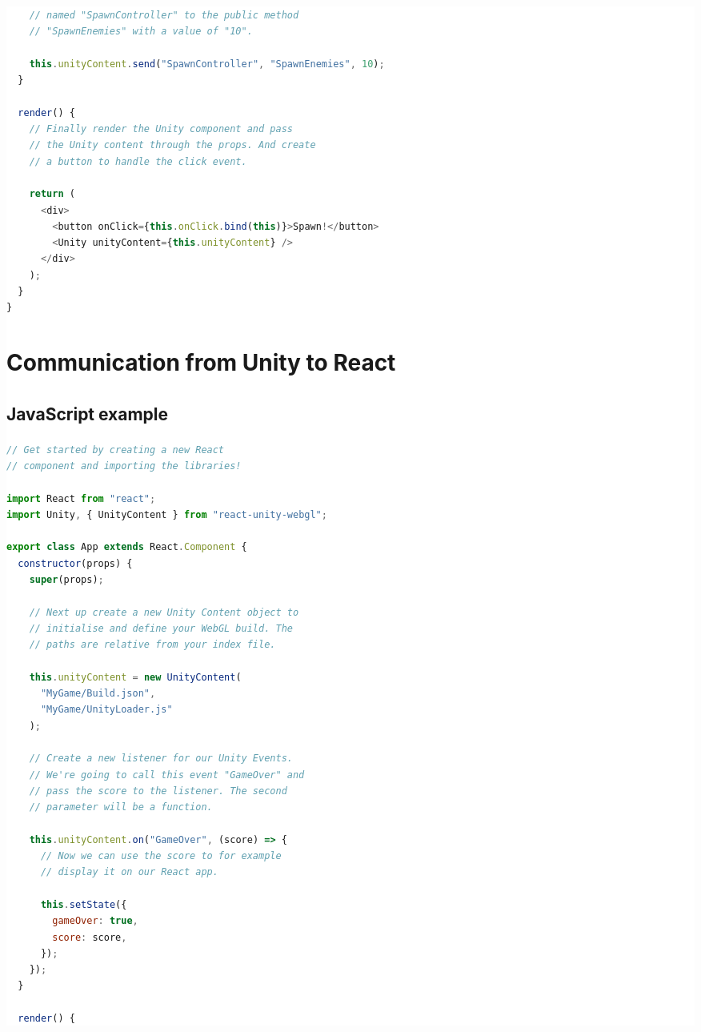 ```js
    // named "SpawnController" to the public method
    // "SpawnEnemies" with a value of "10".

    this.unityContent.send("SpawnController", "SpawnEnemies", 10);
  }

  render() {
    // Finally render the Unity component and pass
    // the Unity content through the props. And create
    // a button to handle the click event.

    return (
      <div>
        <button onClick={this.onClick.bind(this)}>Spawn!</button>
        <Unity unityContent={this.unityContent} />
      </div>
    );
  }
}
```

# Communication from Unity to React

## JavaScript example

```js
// Get started by creating a new React
// component and importing the libraries!

import React from "react";
import Unity, { UnityContent } from "react-unity-webgl";

export class App extends React.Component {
  constructor(props) {
    super(props);

    // Next up create a new Unity Content object to
    // initialise and define your WebGL build. The
    // paths are relative from your index file.

    this.unityContent = new UnityContent(
      "MyGame/Build.json",
      "MyGame/UnityLoader.js"
    );

    // Create a new listener for our Unity Events.
    // We're going to call this event "GameOver" and
    // pass the score to the listener. The second
    // parameter will be a function.

    this.unityContent.on("GameOver", (score) => {
      // Now we can use the score to for example
      // display it on our React app.

      this.setState({
        gameOver: true,
        score: score,
      });
    });
  }

  render() {
```
